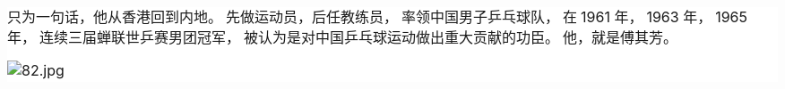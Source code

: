    </font>
  </b>
  <o:p>
  </o:p>
 </p>
 <p class="MsoNormal">
  <o:p>
  </o:p>
 </p>
 <p class="MsoNormal">
  <font size="3">
   <span lang="ZH-CN" style="font-family:宋体;mso-ascii-font-family:
Calibri;mso-ascii-theme-font:minor-latin;mso-fareast-font-family:宋体;mso-fareast-theme-font:
minor-fareast">
    只为一句话，他从香港回到内地。
   </span>
   <span style="font-family: 宋体;">
    先做运动员，后任教练员，
   </span>
   <span style="font-family: 宋体;">
    率领中国男子乒乓球队，
   </span>
   <span lang="ZH-CN" style="font-family: 宋体;">
    在
   </span>
   1961
   <span lang="ZH-CN" style="font-family: 宋体;">
    年，
   </span>
   1963
   <span lang="ZH-CN" style="font-family: 宋体;">
    年，
   </span>
   1965
   <span lang="ZH-CN" style="font-family: 宋体;">
    年，
   </span>
   <span style="font-family: 宋体;">
    连续三届蝉联世乒赛男团冠军，
   </span>
   <span style="font-family: 宋体;">
    被认为是对中国乒乓球运动做出重大贡献的功臣。
   </span>
   <span style="font-family: 宋体;">
    他，就是傅其芳。
   </span>
  </font>
 </p>
 <p class="MsoNormal">
  <font size="3">
   <o:p>
   </o:p>
  </font>
 </p>
 <p class="MsoNormal">
  <o:p>
   <font size="3">
   </font>
  </o:p>
 </p>
 <p class="MsoNormal">
  <font size="3">
   <img alt="82.jpg" border="0" height="400" src="http://mjlsh.usc.cuhk.edu.hk/medias/contents/4070/82.jpg" width="300"/>
